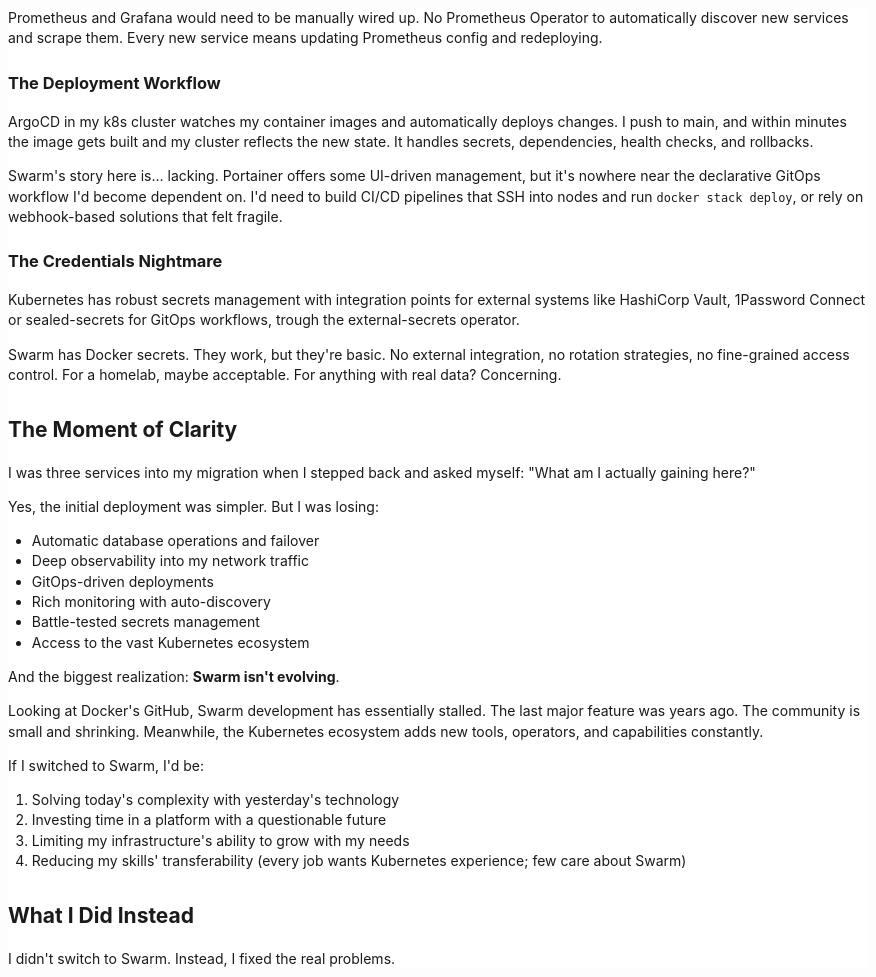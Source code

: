 Prometheus and Grafana would need to be manually wired up. No Prometheus Operator to automatically discover new services and scrape them. Every new service means updating Prometheus config and redeploying.

### The Deployment Workflow

ArgoCD in my k8s cluster watches my container images and automatically deploys changes. I push to main, and within minutes the image gets built and my cluster reflects the new state. It handles secrets, dependencies, health checks, and rollbacks.

Swarm's story here is… lacking. Portainer offers some UI-driven management, but it's nowhere near the declarative GitOps workflow I'd become dependent on. I'd need to build CI/CD pipelines that SSH into nodes and run `docker stack deploy`, or rely on webhook-based solutions that felt fragile.

### The Credentials Nightmare

Kubernetes has robust secrets management with integration points for external systems like HashiCorp Vault, 1Password Connect or sealed-secrets for GitOps workflows, trough the external-secrets operator.

Swarm has Docker secrets. They work, but they're basic. No external integration, no rotation strategies, no fine-grained access control. For a homelab, maybe acceptable. For anything with real data? Concerning.

## The Moment of Clarity

I was three services into my migration when I stepped back and asked myself: "What am I actually gaining here?"

Yes, the initial deployment was simpler. But I was losing:
- Automatic database operations and failover
- Deep observability into my network traffic
- GitOps-driven deployments
- Rich monitoring with auto-discovery
- Battle-tested secrets management
- Access to the vast Kubernetes ecosystem

And the biggest realization: **Swarm isn't evolving**.

Looking at Docker's GitHub, Swarm development has essentially stalled. The last major feature was years ago. The community is small and shrinking. Meanwhile, the Kubernetes ecosystem adds new tools, operators, and capabilities constantly.

If I switched to Swarm, I'd be:
1. Solving today's complexity with yesterday's technology
2. Investing time in a platform with a questionable future
3. Limiting my infrastructure's ability to grow with my needs
4. Reducing my skills' transferability (every job wants Kubernetes experience; few care about Swarm)

## What I Did Instead

I didn't switch to Swarm. Instead, I fixed the real problems.
